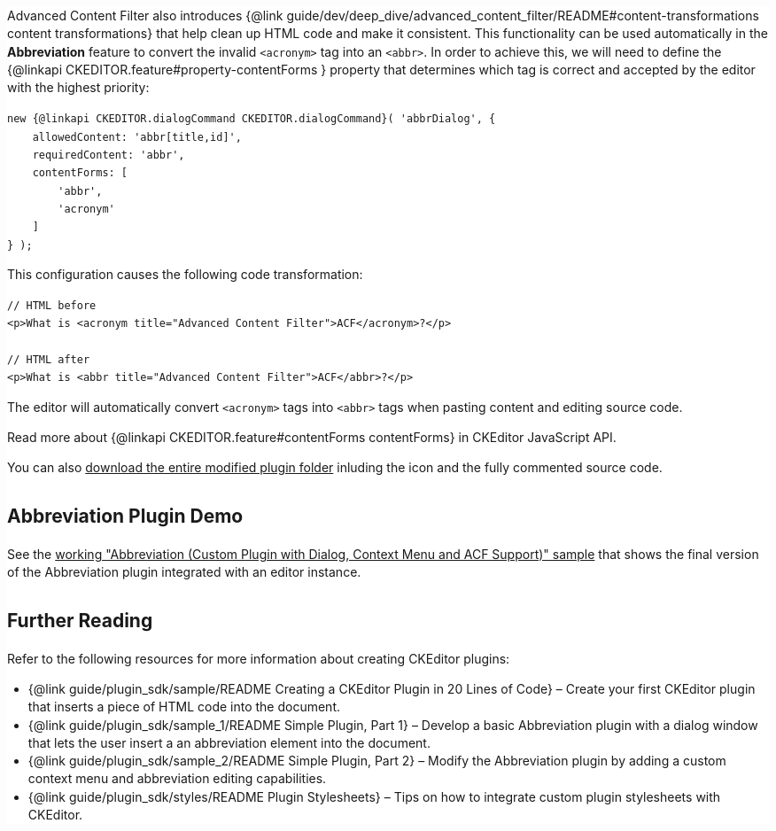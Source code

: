 Advanced Content Filter also introduces
{@link guide/dev/deep_dive/advanced_content_filter/README#content-transformations content transformations}
that help clean up HTML code and make it consistent. This functionality can be
used automatically in the **Abbreviation** feature to convert the invalid `<acronym>`
tag into an `<abbr>`. In order to achieve this, we will need to define the
{@linkapi CKEDITOR.feature#property-contentForms } property that determines which tag
is correct and accepted by the editor with the highest priority:

	new {@linkapi CKEDITOR.dialogCommand CKEDITOR.dialogCommand}( 'abbrDialog', {
		allowedContent: 'abbr[title,id]',
		requiredContent: 'abbr',
		contentForms: [
			'abbr',
			'acronym'
		]
	} );

This configuration causes the following code transformation:

	// HTML before
	<p>What is <acronym title="Advanced Content Filter">ACF</acronym>?</p>

	// HTML after
	<p>What is <abbr title="Advanced Content Filter">ACF</abbr>?</p>

The editor will automatically convert `<acronym>` tags into `<abbr>` tags when
pasting content and editing source code.

Read more about {@linkapi CKEDITOR.feature#contentForms contentForms} in CKEditor JavaScript API.

<info-box hint=""> You can also <a href="https://github.com/ckeditor/ckeditor-docs-samples/tree/master/tutorial-abbr-acf">download the entire modified plugin folder</a> inluding the icon and the fully commented source code.
</info-box>

## Abbreviation Plugin Demo

See the [working "Abbreviation (Custom Plugin with Dialog, Context Menu and ACF Support)" sample](https://sdk.ckeditor.com/samples/abbr.html) that shows the final version of the Abbreviation plugin integrated with an editor instance.

## Further Reading

Refer to the following resources for more information about creating CKEditor plugins:

* {@link guide/plugin_sdk/sample/README Creating a CKEditor Plugin in 20 Lines of Code} &ndash; Create your first CKEditor plugin that inserts a piece of HTML code into the document.
* {@link guide/plugin_sdk/sample_1/README Simple Plugin, Part 1} &ndash; Develop a basic Abbreviation plugin with a dialog window that lets the user insert a an abbreviation element into the document.
* {@link guide/plugin_sdk/sample_2/README Simple Plugin, Part 2} &ndash; Modify the Abbreviation plugin by adding a custom context menu and abbreviation editing capabilities.
* {@link guide/plugin_sdk/styles/README Plugin Stylesheets} &ndash; Tips on how to integrate custom plugin stylesheets with CKEditor.
